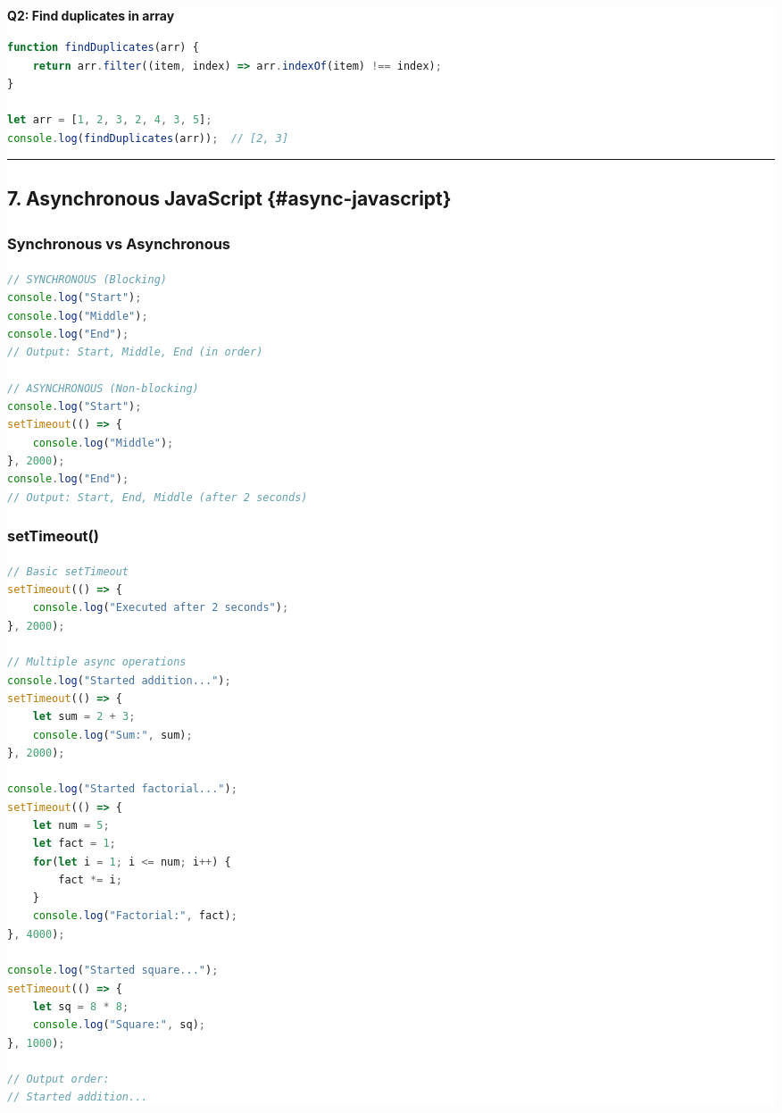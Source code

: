 **Q2: Find duplicates in array**
```javascript
function findDuplicates(arr) {
    return arr.filter((item, index) => arr.indexOf(item) !== index);
}

let arr = [1, 2, 3, 2, 4, 3, 5];
console.log(findDuplicates(arr));  // [2, 3]
```

---

## 7. Asynchronous JavaScript {#async-javascript}

### Synchronous vs Asynchronous

```javascript
// SYNCHRONOUS (Blocking)
console.log("Start");
console.log("Middle");
console.log("End");
// Output: Start, Middle, End (in order)

// ASYNCHRONOUS (Non-blocking)
console.log("Start");
setTimeout(() => {
    console.log("Middle");
}, 2000);
console.log("End");
// Output: Start, End, Middle (after 2 seconds)
```

### setTimeout()

```javascript
// Basic setTimeout
setTimeout(() => {
    console.log("Executed after 2 seconds");
}, 2000);

// Multiple async operations
console.log("Started addition...");
setTimeout(() => {
    let sum = 2 + 3;
    console.log("Sum:", sum);
}, 2000);

console.log("Started factorial...");
setTimeout(() => {
    let num = 5;
    let fact = 1;
    for(let i = 1; i <= num; i++) {
        fact *= i;
    }
    console.log("Factorial:", fact);
}, 4000);

console.log("Started square...");
setTimeout(() => {
    let sq = 8 * 8;
    console.log("Square:", sq);
}, 1000);

// Output order:
// Started addition...
```